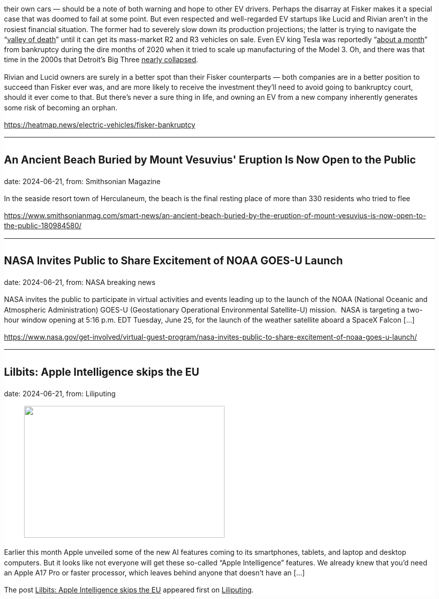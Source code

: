 their own cars — should be a note of both warning and hope to other EV drivers. Perhaps the disarray at Fisker makes it a special case that was doomed to fail at some point. But even respected and well-regarded EV startups like Lucid and Rivian aren’t in the rosiest financial situation. The former had to severely slow down its production projections; the latter is trying to navigate the “<a href="https://heatmap.news/electric-vehicles/rivian-earnings-r2-release" target="_self"><u>valley of death</u></a>” until it can get its mass-market R2 and R3 vehicles on sale. Even EV king Tesla was reportedly “<a href="https://www.cnbc.com/2020/11/03/musk-tesla-was-about-a-month-from-bankruptcy-during-model-3-ramp.html" rel="noopener noreferrer" target="_blank"><u>about a month</u></a>” from bankruptcy during the dire months of 2020 when it tried to scale up manufacturing of the Model 3. Oh, and there was that time in the 2000s that Detroit’s Big Three <a href="https://www.autobytel.com/bankruptcy-and-your-new-car-warranty" rel="noopener noreferrer" target="_blank"><u>nearly collapsed</u></a>.</p><p>Rivian and Lucid owners are surely in a better spot than their Fisker counterparts — both companies are in a better position to succeed than Fisker ever was, and are more likely to receive the investment they’ll need to avoid going to bankruptcy court, should it ever come to that. But there’s never a sure thing in life, and owning an EV from a new company inherently generates some risk of becoming an orphan.</p> 

<https://heatmap.news/electric-vehicles/fisker-bankruptcy>

---

## An Ancient Beach Buried by Mount Vesuvius' Eruption Is Now Open to the Public

date: 2024-06-21, from: Smithsonian Magazine

In the seaside resort town of Herculaneum, the beach is the final resting place of more than 330 residents who tried to flee 

<https://www.smithsonianmag.com/smart-news/an-ancient-beach-buried-by-the-eruption-of-mount-vesuvius-is-now-open-to-the-public-180984580/>

---

## NASA Invites Public to Share Excitement of NOAA GOES-U Launch

date: 2024-06-21, from: NASA breaking news

NASA invites the public to participate in virtual activities and events leading up to the launch of the NOAA (National Oceanic and Atmospheric Administration) GOES-U (Geostationary Operational Environmental Satellite-U) mission.&#160; NASA is targeting a two-hour window opening at 5:16 p.m. EDT Tuesday, June 25, for the launch of the weather satellite aboard a SpaceX Falcon [&#8230;] 

<https://www.nasa.gov/get-involved/virtual-guest-program/nasa-invites-public-to-share-excitement-of-noaa-goes-u-launch/>

---

## Lilbits: Apple Intelligence skips the EU

date: 2024-06-21, from: Liliputing

<figure><img width="400" height="263" src="https://liliputing.com/wp-content/uploads/2024/06/apple-intelligence-400x263.jpg" class="attachment-medium size-medium wp-post-image" alt="" decoding="async" fetchpriority="high" srcset="https://liliputing.com/wp-content/uploads/2024/06/apple-intelligence-400x263.jpg 400w, https://liliputing.com/wp-content/uploads/2024/06/apple-intelligence-761x500.jpg 761w, https://liliputing.com/wp-content/uploads/2024/06/apple-intelligence-150x99.jpg 150w, https://liliputing.com/wp-content/uploads/2024/06/apple-intelligence-768x504.jpg 768w, https://liliputing.com/wp-content/uploads/2024/06/apple-intelligence.jpg 1200w" sizes="(max-width: 34.9rem) calc(100vw - 2rem), (max-width: 53rem) calc(8 * (100vw / 12)), (min-width: 53rem) calc(6 * (100vw / 12)), 100vw" /></figure>
<p>Earlier this month Apple unveiled some of the new AI features coming to its smartphones, tablets, and laptop and desktop computers. But it looks like not everyone will get these so-called &#8220;Apple Intelligence&#8221; features. We already knew that you&#8217;d need an Apple A17 Pro or faster processor, which leaves behind anyone that doesn&#8217;t have an [&#8230;]</p>
<p>The post <a href="https://liliputing.com/lilbits-apple-intelligence-skips-the-eu/">Lilbits: Apple Intelligence skips the EU</a> appeared first on <a href="https://liliputing.com">Liliputing</a>.</p>
 